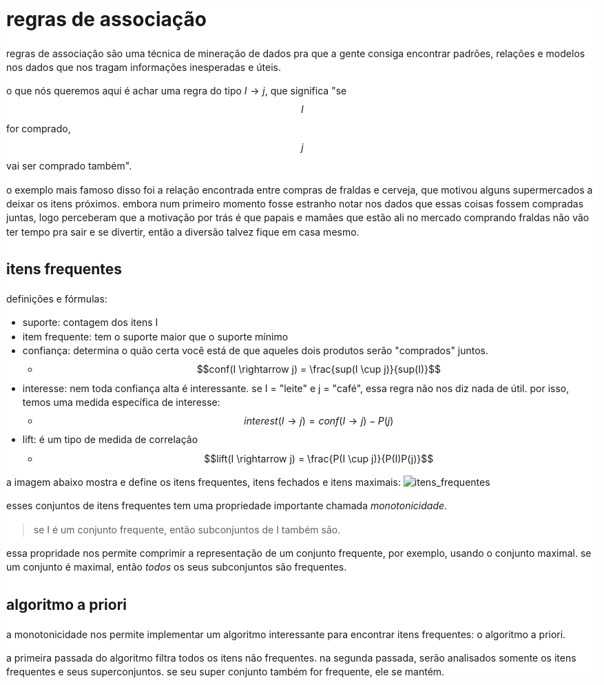 
# regras de associação

regras de associação são uma técnica de mineração de dados pra que a gente
consiga encontrar padrões, relações e modelos nos dados que nos tragam
informações inesperadas e úteis.

o que nós queremos aqui é achar uma regra do tipo $I \rightarrow j$, que
significa "se $$I$$ for comprado, $$j$$ vai ser comprado também".

o exemplo mais famoso disso foi a relação encontrada entre compras de fraldas e
cerveja, que motivou alguns supermercados a deixar os itens próximos.  embora
num primeiro momento fosse estranho notar nos dados que essas coisas fossem
compradas juntas, logo perceberam que a motivação por trás é que papais e mamães
que estão ali no mercado comprando fraldas não vão ter tempo pra sair e se
divertir, então a diversão talvez fique em casa mesmo.


## itens frequentes

definições e fórmulas:
* suporte: contagem dos itens I
* item frequente: tem o suporte maior que o suporte mínimo
* confiança: determina o quão certa você está de que aqueles dois produtos serão
  "comprados" juntos.
  * $$conf(I \rightarrow j) = \frac{sup(I \cup j)}{sup(I)}$$
* interesse: nem toda confiança alta é interessante. se I = "leite" e j =
  "café", essa regra não nos diz nada de útil. por isso, temos uma medida
  específica de interesse:
  * $$interest(I \rightarrow j) = conf(I \rightarrow j) - P(j)$$
* lift: é um tipo de medida de correlação
  * $$lift(I \rightarrow j) = \frac{P(I \cup j)}{P(I)P(j)}$$

a imagem abaixo mostra e define os itens frequentes, itens fechados e itens
maximais:
![itens_frequentes](../../assets/images/2024/itens_frequentes.png)

esses conjuntos de itens frequentes tem uma propriedade importante chamada
*monotonicidade*.

>  se I é um conjunto frequente, então subconjuntos de I também são.

essa propridade nos permite comprimir a representação de um conjunto frequente,
por exemplo, usando o conjunto maximal. se um conjunto é maximal, então *todos*
os seus subconjuntos são frequentes.

## algoritmo a priori
a monotonicidade nos permite implementar um algoritmo interessante para
encontrar itens frequentes: o algoritmo a priori.

a primeira passada do algoritmo filtra todos os itens não frequentes. na segunda
passada, serão analisados somente os itens frequentes e seus superconjuntos. se
seu super conjunto também for frequente, ele se mantém.

